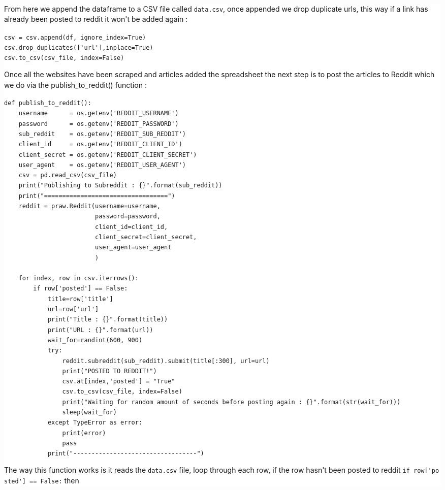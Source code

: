 From here we append the dataframe to a CSV file called `data.csv`, once appended we drop duplicate urls, this way if a link has already been posted to reddit it won't be added again :

```
csv = csv.append(df, ignore_index=True)
csv.drop_duplicates(['url'],inplace=True)
csv.to_csv(csv_file, index=False)
```

Once all the websites have been scraped and articles added the spreadsheet the next step is to post the articles to Reddit which we do via the publish_to_reddit() function :

```
def publish_to_reddit():
    username      = os.getenv('REDDIT_USERNAME')
    password      = os.getenv('REDDIT_PASSWORD')
    sub_reddit    = os.getenv('REDDIT_SUB_REDDIT')
    client_id     = os.getenv('REDDIT_CLIENT_ID')
    client_secret = os.getenv('REDDIT_CLIENT_SECRET')
    user_agent    = os.getenv('REDDIT_USER_AGENT')
    csv = pd.read_csv(csv_file)
    print("Publishing to Subreddit : {}".format(sub_reddit))
    print("==================================")
    reddit = praw.Reddit(username=username,
                         password=password,
                         client_id=client_id,
                         client_secret=client_secret,
                         user_agent=user_agent
                         )

    for index, row in csv.iterrows():
        if row['posted'] == False:
            title=row['title']
            url=row['url']
            print("Title : {}".format(title))
            print("URL : {}".format(url))
            wait_for=randint(600, 900)
            try:
                reddit.subreddit(sub_reddit).submit(title[:300], url=url)
                print("POSTED TO REDDIT!")
                csv.at[index,'posted'] = "True"
                csv.to_csv(csv_file, index=False)
                print("Waiting for random amount of seconds before posting again : {}".format(str(wait_for)))
                sleep(wait_for)
            except TypeError as error:
                print(error)
                pass
            print("----------------------------------")
```

The way this function works is it reads the `data.csv` file, loop through each row, if the row hasn't been posted to reddit `if row['posted'] == False:` then 
